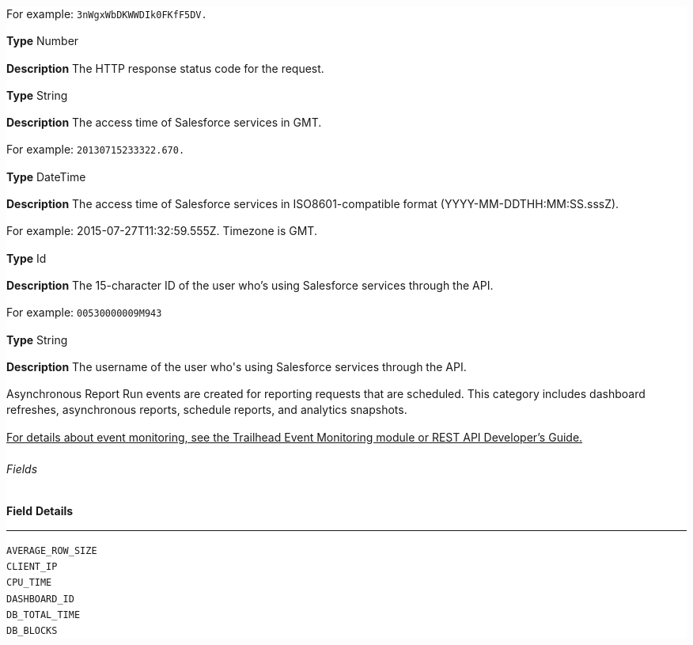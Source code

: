 For example: `3nWgxWbDKWWDIk0FKfF5DV.`

**Type**
Number

**Description**
The HTTP response status code for the request.

**Type**
String

**Description**
The access time of Salesforce services in GMT.

For example: `20130715233322.670.`

**Type**
DateTime

**Description**
The access time of Salesforce services in ISO8601-compatible
format (YYYY-MM-DDTHH:MM:SS.sssZ).

For example: 2015-07-27T11:32:59.555Z. Timezone
is GMT.

**Type**
Id

**Description**
The 15-character ID of the user who’s using Salesforce services
through the API.

For example: `00530000009M943`

**Type**
String

**Description**
The username of the user who's using Salesforce services
through the API.


Asynchronous Report Run events are created for reporting requests that are scheduled. This category includes dashboard refreshes,
asynchronous reports, schedule reports, and analytics snapshots.

[For details about event monitoring, see the Trailhead Event Monitoring module or REST API Developer’s Guide.](https://trailhead.salesforce.com/en/modules/event_monitoring/units/event_monitoring_intro)

###### Fields

**Field** **Details**


-----

```
AVERAGE_ROW_SIZE
CLIENT_IP
CPU_TIME
DASHBOARD_ID
DB_TOTAL_TIME
DB_BLOCKS

```

